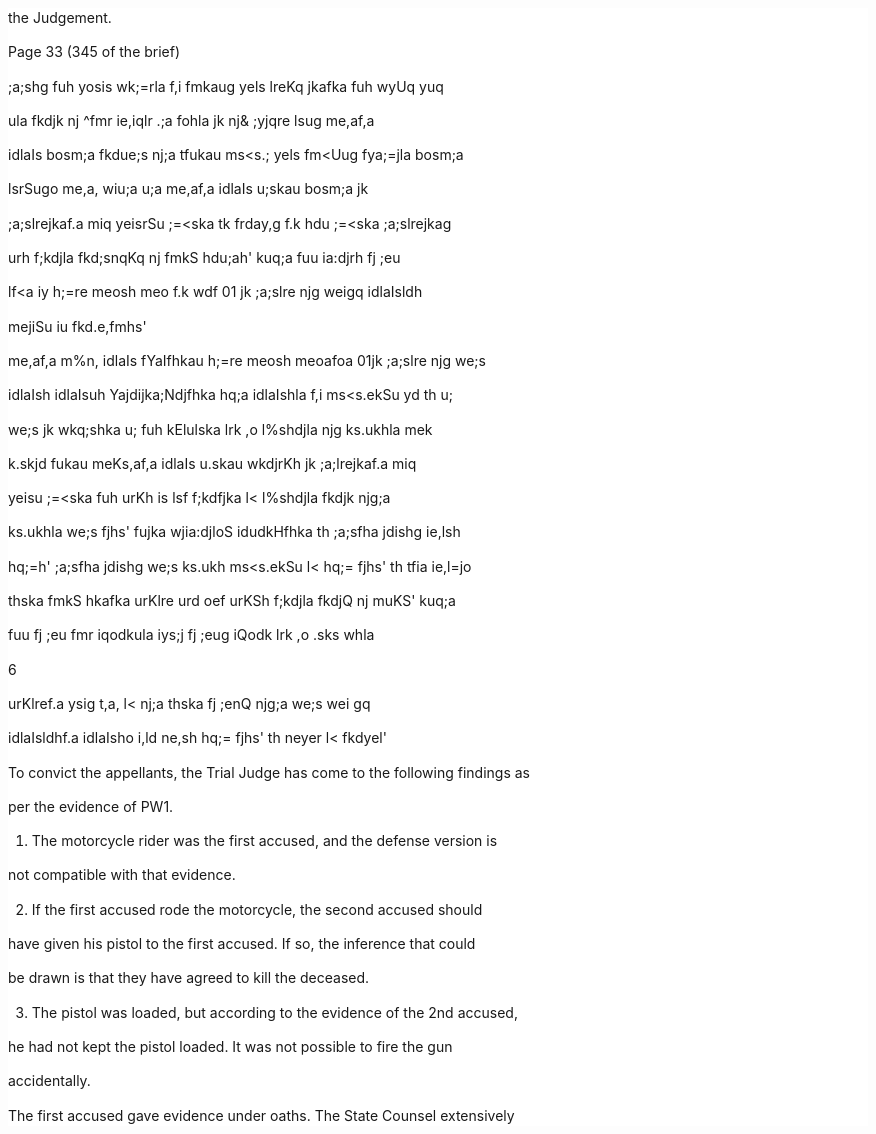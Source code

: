 the Judgement.

Page 33 (345 of the brief)

;a;shg fuh yosis wk;=rla f,i fmkaug yels lreKq jkafka fuh wyUq yuq

ula fkdjk nj ^fmr ie,iqlr .;a fohla jk nj& ;yjqre lsug me,af,a

idlaIs bosm;a fkdue;s nj;a tfukau ms<s.; yels fm<Uug fya;=jla bosm;a

lsrSugo me,a, wiu;a u;a me,af,a idlaIs u;skau bosm;a jk

;a;slrejkaf.a miq yeisrSu ;=<ska tk frday,g f.k hdu ;=<ska ;a;slrejkag

urh f;kdjla fkd;snqKq nj fmkS hdu;ah' kuq;a fuu ia:djrh fj ;eu

lf<a iy h;=re meosh meo f.k wdf 01 jk ;a;slre njg weigq idlaIsldh

mejiSu iu fkd.e,fmhs'

me,af,a m%n, idlaIs fYaIfhkau h;=re meosh meoafoa 01jk ;a;slre njg we;s

idlaIsh idlaIsuh Yajdijka;Ndjfhka hq;a idlaIshla f,i ms<s.ekSu yd th u;

we;s jk wkq;shka u; fuh kElulska lrk ,o l%shdjla njg ks.ukhla mek

k.skjd fukau meKs,af,a idlaIs u.skau wkdjrKh jk ;a;lrejkaf.a miq

yeisu ;=<ska fuh urKh is lsf f;kdfjka l< l%shdjla fkdjk njg;a

ks.ukhla we;s fjhs' fujka wjia:djloS idudkHfhka th ;a;sfha jdishg ie,lsh

hq;=h' ;a;sfha jdishg we;s ks.ukh ms<s.ekSu l< hq;= fjhs' th tfia ie,l=jo

thska fmkS hkafka urKlre urd oef urKSh f;kdjla fkdjQ nj muKS' kuq;a

fuu fj ;eu fmr iqodkula iys;j fj ;eug iQodk lrk ,o .sks whla

6

urKlref.a ysig t,a, l< nj;a thska fj ;enQ njg;a we;s wei gq

idlaIsldhf.a idlaIsho i,ld ne,sh hq;= fjhs' th neyer l< fkdyel'

To convict the appellants, the Trial Judge has come to the following findings as

per the evidence of PW1.

1. The motorcycle rider was the first accused, and the defense version is

not compatible with that evidence.

2. If the first accused rode the motorcycle, the second accused should

have given his pistol to the first accused. If so, the inference that could

be drawn is that they have agreed to kill the deceased.

3. The pistol was loaded, but according to the evidence of the 2nd accused,

he had not kept the pistol loaded. It was not possible to fire the gun

accidentally.

The first accused gave evidence under oaths. The State Counsel extensively
